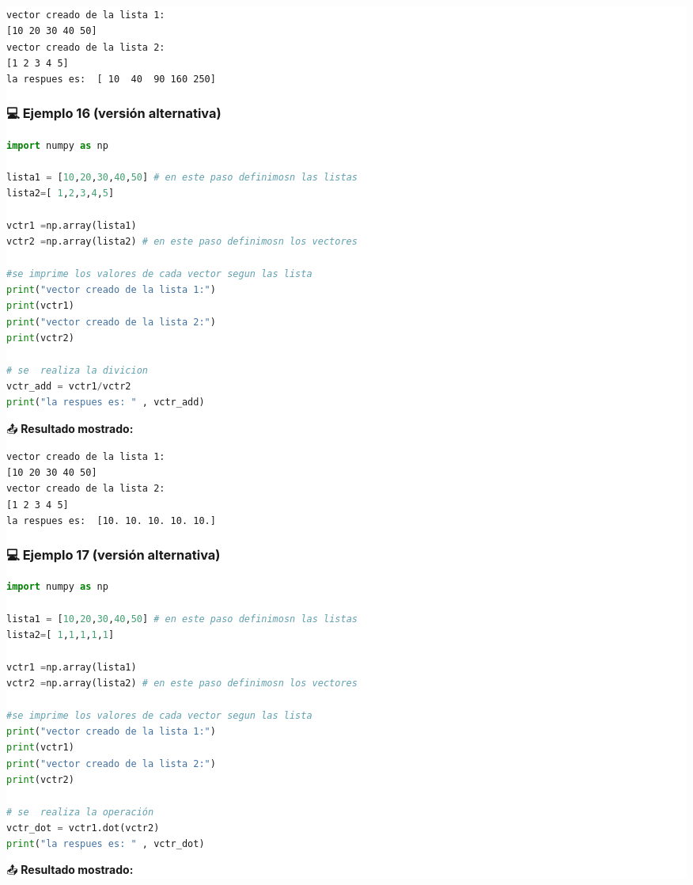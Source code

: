 ```
vector creado de la lista 1:
[10 20 30 40 50]
vector creado de la lista 2:
[1 2 3 4 5]
la respues es:  [ 10  40  90 160 250]
```

### 💻 Ejemplo 16 (versión alternativa)

```python
import numpy as np

lista1 = [10,20,30,40,50] # en este paso definimosn las listas
lista2=[ 1,2,3,4,5]

vctr1 =np.array(lista1)
vctr2 =np.array(lista2) # en este paso definimosn los vectores

#se imprime los valores de cada vector segun las lista
print("vector creado de la lista 1:")
print(vctr1)
print("vector creado de la lista 2:")
print(vctr2)

# se  realiza la divicion
vctr_add = vctr1/vctr2
print("la respues es: " , vctr_add)
```
📤 **Resultado mostrado:**

```
vector creado de la lista 1:
[10 20 30 40 50]
vector creado de la lista 2:
[1 2 3 4 5]
la respues es:  [10. 10. 10. 10. 10.]
```

### 💻 Ejemplo 17 (versión alternativa)

```python
import numpy as np

lista1 = [10,20,30,40,50] # en este paso definimosn las listas
lista2=[ 1,1,1,1,1]

vctr1 =np.array(lista1)
vctr2 =np.array(lista2) # en este paso definimosn los vectores

#se imprime los valores de cada vector segun las lista
print("vector creado de la lista 1:")
print(vctr1)
print("vector creado de la lista 2:")
print(vctr2)

# se  realiza la operación
vctr_dot = vctr1.dot(vctr2)
print("la respues es: " , vctr_dot)
```
📤 **Resultado mostrado:**
